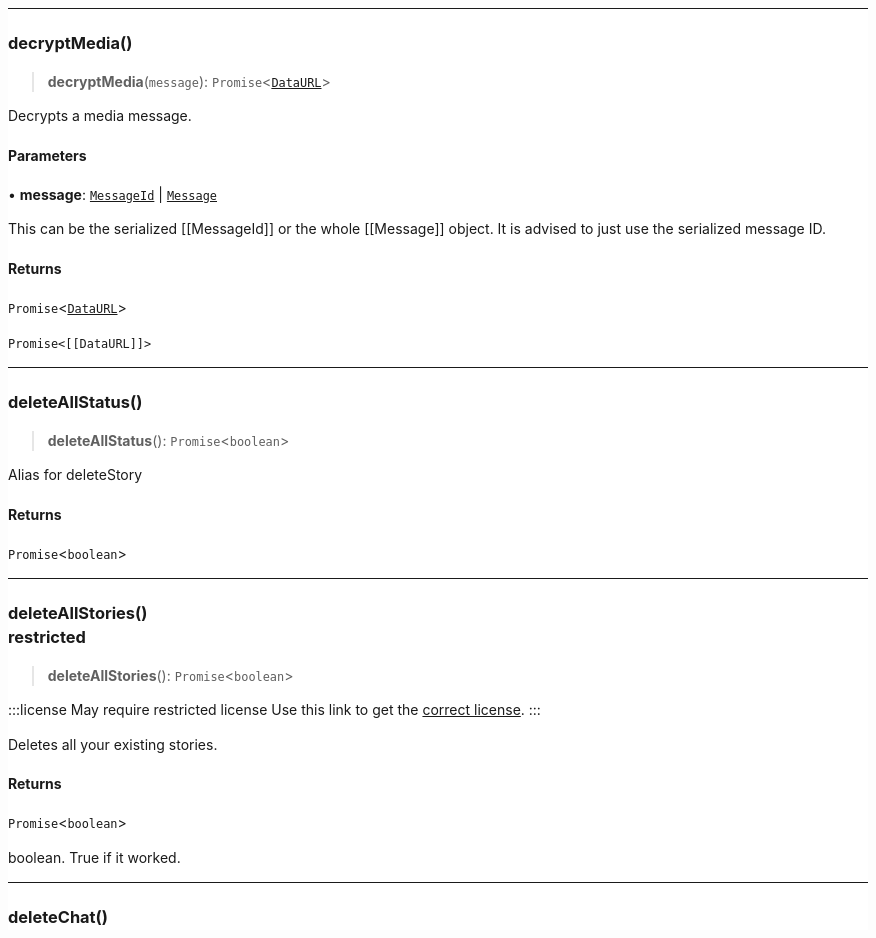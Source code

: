 ***

### decryptMedia()

> **decryptMedia**(`message`): `Promise`\<[`DataURL`](/api/api/model/aliases/type-aliases/DataURL.md)\>

Decrypts a media message.

#### Parameters

• **message**: [`MessageId`](/api/api/model/aliases/type-aliases/MessageId.md) \| [`Message`](/api/api/model/message/interfaces/Message.md)

This can be the serialized [[MessageId]] or the whole [[Message]] object. It is advised to just use the serialized message ID.

#### Returns

`Promise`\<[`DataURL`](/api/api/model/aliases/type-aliases/DataURL.md)\>

`Promise<[[DataURL]]>`

***

### deleteAllStatus()

> **deleteAllStatus**(): `Promise`\<`boolean`\>

Alias for deleteStory

#### Returns

`Promise`\<`boolean`\>

***

### deleteAllStories() <div class="label license restricted">restricted</div>

> **deleteAllStories**(): `Promise`\<`boolean`\>

:::license May require restricted license
Use this link to get the [correct license](https://gum.co/open-wa?wanted=true&tier=1%20Restricted%20License).
:::

Deletes all your existing stories.

#### Returns

`Promise`\<`boolean`\>

boolean. True if it worked.

***

### deleteChat()
